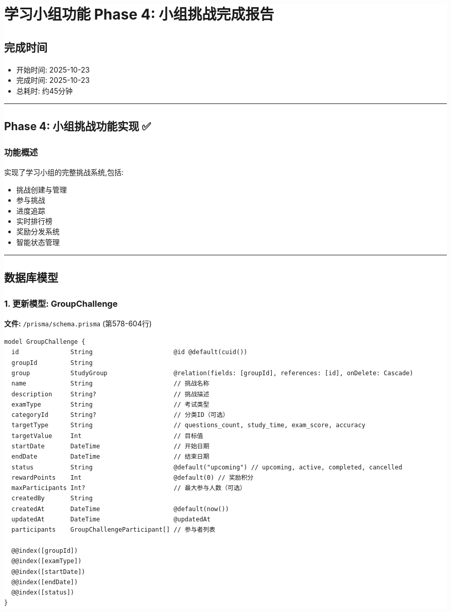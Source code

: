 # 学习小组功能 Phase 4: 小组挑战完成报告

## 完成时间
- 开始时间: 2025-10-23  
- 完成时间: 2025-10-23
- 总耗时: 约45分钟

---

## Phase 4: 小组挑战功能实现 ✅

### 功能概述

实现了学习小组的完整挑战系统,包括:
- 挑战创建与管理
- 参与挑战
- 进度追踪
- 实时排行榜
- 奖励分发系统
- 智能状态管理

---

## 数据库模型

### 1. 更新模型: GroupChallenge

**文件:** `/prisma/schema.prisma` (第578-604行)

```prisma
model GroupChallenge {
  id              String                      @id @default(cuid())
  groupId         String
  group           StudyGroup                  @relation(fields: [groupId], references: [id], onDelete: Cascade)
  name            String                      // 挑战名称
  description     String?                     // 挑战描述
  examType        String                      // 考试类型
  categoryId      String?                     // 分类ID（可选）
  targetType      String                      // questions_count, study_time, exam_score, accuracy
  targetValue     Int                         // 目标值
  startDate       DateTime                    // 开始日期
  endDate         DateTime                    // 结束日期
  status          String                      @default("upcoming") // upcoming, active, completed, cancelled
  rewardPoints    Int                         @default(0) // 奖励积分
  maxParticipants Int?                        // 最大参与人数（可选）
  createdBy       String
  createdAt       DateTime                    @default(now())
  updatedAt       DateTime                    @updatedAt
  participants    GroupChallengeParticipant[] // 参与者列表

  @@index([groupId])
  @@index([examType])
  @@index([startDate])
  @@index([endDate])
  @@index([status])
}
```
